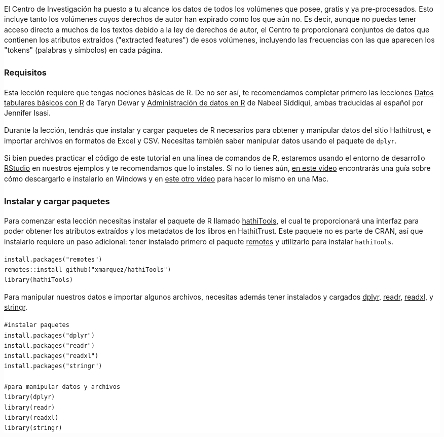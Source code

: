 El Centro de Investigación ha puesto a tu alcance los datos de todos los volúmenes que posee, gratis y ya pre-procesados. Esto incluye tanto los volúmenes cuyos derechos de autor han expirado como los que aún no. Es decir, aunque no puedas tener acceso directo a muchos de los textos debido a la ley de derechos de autor, el Centro te proporcionará conjuntos de datos que contienen los atributos extraídos ("extracted features") de esos volúmenes, incluyendo las frecuencias con las que aparecen los "tokens" (palabras y símbolos) en cada página. 

### Requisitos

Esta lección requiere que tengas nociones básicas de R. De no ser así, te recomendamos completar primero las lecciones [Datos tabulares básicos con R](/es/lecciones/datos-tabulares-en-r) de Taryn Dewar y [Administración de datos en R](/es/lecciones/administracion-de-datos-en-r) de Nabeel Siddiqui, ambas traducidas al español por Jennifer Isasi. 

Durante la lección, tendrás que instalar y cargar paquetes de R necesarios para obtener y manipular datos del sitio Hathitrust, e importar archivos en formatos de Excel y CSV. Necesitas también saber manipular datos usando el paquete de `dplyr`.

Si bien puedes practicar el código de este tutorial en una línea de comandos de R, estaremos usando el entorno de desarrollo [RStudio](https://www.rstudio.com/products/rstudio/download/#download) en nuestros ejemplos y te recomendamos que lo instales. Si no lo tienes aún, [en este video](https://www.youtube.com/watch?v=Nmu4WPdJBRo) encontrarás una guía sobre cómo descargarlo e instalarlo en Windows y en [este otro video](https://www.youtube.com/watch?v=OW66f1sBQOc) para hacer lo mismo en una Mac.

### Instalar y cargar paquetes

Para comenzar esta lección necesitas instalar el paquete de R llamado [hathiTools](https://github.com/xmarquez/hathiTools), el cual te proporcionará una interfaz para poder obtener los atributos extraídos y los metadatos de los libros en HathitTrust. Este paquete no es parte de CRAN, así que instalarlo requiere un paso adicional: tener instalado primero el paquete [remotes](https://cran.r-project.org/web/packages/remotes/index.html) y utilizarlo para instalar `hathiTools`. 

```{r}
install.packages("remotes")
remotes::install_github("xmarquez/hathiTools")
library(hathiTools)
```

Para manipular nuestros datos e importar algunos archivos, necesitas además tener instalados y cargados [dplyr](https://cran.r-project.org/web/packages/dplyr/index.html), [readr](https://cran.r-project.org/web/packages/readr/index.html), [readxl](https://cran.r-project.org/web/packages/readxl/), y [stringr](https://cran.r-project.org/web/packages/stringr/index.html). 

```{r}
#instalar paquetes
install.packages("dplyr")
install.packages("readr")
install.packages("readxl")
install.packages("stringr")

#para manipular datos y archivos
library(dplyr)
library(readr)
library(readxl)
library(stringr)

```
